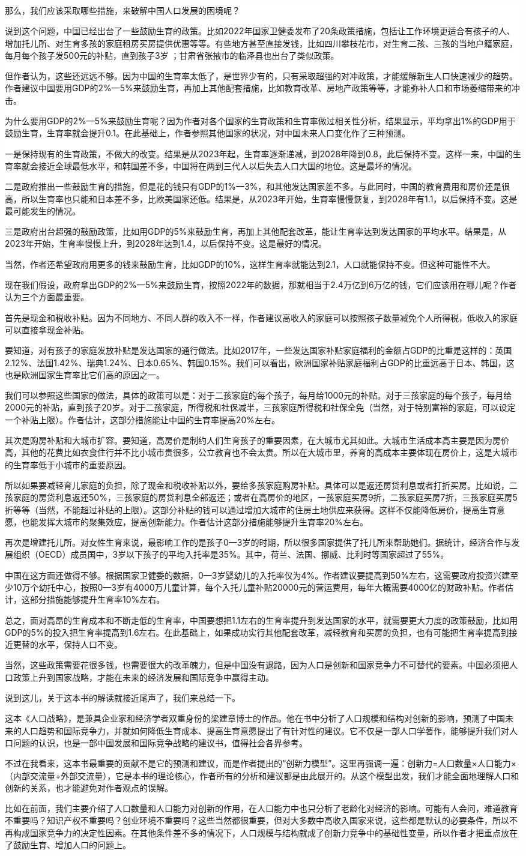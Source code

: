 那么，我们应该采取哪些措施，来破解中国人口发展的困境呢？

说到这个问题，中国已经出台了一些鼓励生育的政策。比如2022年国家卫健委发布了20条政策措施，包括让工作环境更适合有孩子的人、增加托儿所、对生育多孩的家庭租房买房提供优惠等等。有些地方甚至直接发钱，比如四川攀枝花市，对生育二孩、三孩的当地户籍家庭，每月每个孩子发500元的补贴，直到孩子3岁 ；甘肃省张掖市的临泽县也出台了类似政策。

但作者认为，这些还远远不够。因为中国的生育率太低了，是世界少有的，只有采取超强的对冲政策，才能缓解新生人口快速减少的趋势。作者建议中国要用GDP的2%—5%来鼓励生育，再加上其他配套措施，比如教育改革、房地产政策等等，才能弥补人口和市场萎缩带来的冲击。

为什么要用GDP的2%—5%来鼓励生育呢？因为作者对各个国家的生育政策和生育率做过相关性分析，结果显示，平均拿出1%的GDP用于鼓励生育，生育率就会提升0.1。在此基础上，作者参照其他国家的状况，对中国未来人口变化作了三种预测。

一是保持现有的生育政策，不做大的改变。结果是从2023年起，生育率逐渐递减，到2028年降到0.8，此后保持不变。这样一来，中国的生育率就会接近全球最低水平，和韩国差不多，中国将在两到三代人以后失去人口大国的地位。这是最坏的情况。

二是政府推出一些鼓励生育的措施，但是花的钱只有GDP的1%—3%，和其他发达国家差不多。与此同时，中国的教育费用和房价还是很高，所以生育率也只能和日本差不多，比欧美国家还低。结果是，从2023年开始，生育率慢慢恢复，到2028年有1.1，以后保持不变。这是最可能发生的情况。

三是政府出台超强的鼓励政策，比如用GDP的5%来鼓励生育，再加上其他配套改革，能让生育率达到发达国家的平均水平。结果是，从2023年开始，生育率慢慢上升，到2028年达到1.4，以后保持不变。这是最好的情况。

当然，作者还希望政府用更多的钱来鼓励生育，比如GDP的10%，这样生育率就能达到2.1，人口就能保持不变。但这种可能性不大。

现在我们假设，政府拿出GDP的2%—5%来鼓励生育，按照2022年的数据，那就相当于2.4万亿到6万亿的钱，它们应该用在哪儿呢？作者认为三个方面最重要。

首先是现金和税收补贴。因为不同地方、不同人群的收入不一样，作者建议高收入的家庭可以按照孩子数量减免个人所得税，低收入的家庭可以直接拿现金补贴。

要知道，对有孩子的家庭发放补贴是发达国家的通行做法。比如2017年，一些发达国家补贴家庭福利的金额占GDP的比重是这样的：英国2.12%、法国1.42%、瑞典1.24%、日本0.65%、韩国0.15%。我们可以看出，欧洲国家补贴家庭福利占GDP的比重远高于日本、韩国，这也是欧洲国家生育率比它们高的原因之一。

我们可以参照这些国家的做法，具体的政策可以是：对于二孩家庭的每个孩子，每月给1000元的补贴。对于三孩家庭的每个孩子，每月给2000元的补贴，直到孩子20岁。对于二孩家庭，所得税和社保减半，三孩家庭所得税和社保全免（当然，对于特别富裕的家庭，可以设定一个补贴上限）。作者估计，这部分措施能让中国的生育率提高20%左右。

其次是购房补贴和大城市扩容。要知道，高房价是制约人们生育孩子的重要因素，在大城市尤其如此。大城市生活成本高主要是因为房价高，其他的花费比如衣食住行并不比小城市贵很多，公立教育也不会太贵。所以在大城市里，养育的高成本主要体现在房价上，这是大城市的生育率低于小城市的重要原因。

所以如果要减轻育儿家庭的负担，除了现金和税收补贴以外，要给多孩家庭购房补贴。具体可以是返还房贷利息或者打折买房。比如说，二孩家庭的房贷利息返还50%，三孩家庭的房贷利息全部返还；或者在高房价的地区，一孩家庭买房9折，二孩家庭买房7折，三孩家庭买房5折等等（当然，不能超过补贴的上限）。这部分补贴的钱可以通过增加大城市的住房土地供应来获得。这样不仅能降低房价，提高生育意愿，也能发挥大城市的聚集效应，提高创新能力。作者估计这部分措施能够提升生育率20%左右。

再次是增建托儿所。对女性生育来说，最影响工作的是孩子0—3岁的时期，所以很多国家提供了托儿所来帮助她们。据统计，经济合作与发展组织（OECD）成员国中，3岁以下孩子的平均入托率是35%。其中，荷兰、法国、挪威、比利时等国家超过了55%。

中国在这方面还做得不够。根据国家卫健委的数据，0—3岁婴幼儿的入托率仅为4%。作者建议要提高到50%左右，这需要政府投资兴建至少10万个幼托中心，按照0—3岁有4000万儿童计算，每个入托儿童补贴20000元的营运费用，每年大概需要4000亿的财政补贴。作者估计，这部分措施能够提升生育率10%左右。

总之，面对高昂的生育成本和不断走低的生育率，中国要想把1.1左右的生育率提升到发达国家的水平，就需要更大力度的政策鼓励，比如用GDP的5%的投入把生育率提高到1.6左右。在此基础上，如果成功实行其他配套改革，减轻教育和买房的负担，也有可能把生育率提高到接近更替的水平，保持人口不变。

当然，这些政策需要花很多钱，也需要很大的改革魄力，但是中国没有退路，因为人口是创新和国家竞争力不可替代的要素。中国必须把人口政策上升到国家战略，才能在未来的经济发展和国际竞争中赢得主动。



说到这儿，关于这本书的解读就接近尾声了，我们来总结一下。

这本《人口战略》，是兼具企业家和经济学者双重身份的梁建章博士的作品。他在书中分析了人口规模和结构对创新的影响，预测了中国未来的人口趋势和国际竞争力，并就如何降低生育成本、提高生育意愿提出了有针对性的建议。它不仅是一部人口学著作，能够提升我们对人口问题的认识，也是一部中国发展和国际竞争战略的建议书，值得社会各界参考。

不过在我看来，这本书最重要的贡献不是它的预测和建议，而是作者提出的“创新力模型”。这里再强调一遍：创新力=人口数量×人口能力×（内部交流量+外部交流量），它是本书的理论核心，作者所有的分析和建议都是由此展开的。从这个模型出发，我们才能全面地理解人口和创新的关系，也才能避免对作者观点的误解。

比如在前面，我们主要介绍了人口数量和人口能力对创新的作用，在人口能力中也只分析了老龄化对经济的影响。可能有人会问，难道教育不重要吗？知识产权不重要吗？创业环境不重要吗？这些当然都很重要，但对大多数中高收入国家来说，这些都是默认的必要条件，所以不再构成国家竞争力的决定性因素。在其他条件差不多的情况下，人口规模与结构就成了创新力竞争中的基础性变量，所以作者才把重点放在了鼓励生育、增加人口的问题上。
